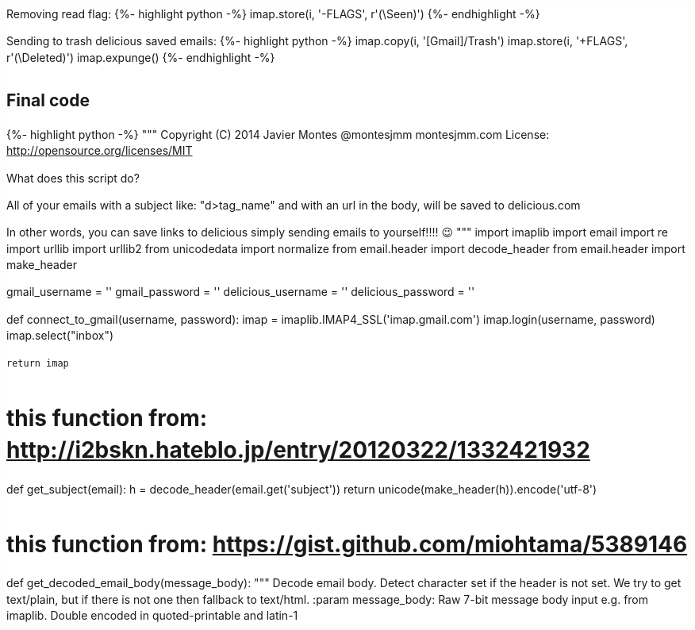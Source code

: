Removing read flag:
{%- highlight python -%}
imap.store(i, '-FLAGS', r'(\Seen)')
{%- endhighlight -%}

Sending to trash delicious saved emails:
{%- highlight python -%}
imap.copy(i, '[Gmail]/Trash')
imap.store(i, '+FLAGS', r'(\Deleted)')
imap.expunge()
{%- endhighlight -%}

## Final code

{%- highlight python -%}
"""
   Copyright (C) 2014 Javier Montes @montesjmm montesjmm.com
   License: http://opensource.org/licenses/MIT

   What does this script do?

   All of your emails with a subject like:
   "d>tag_name"
   and with an url in the body, will be saved to delicious.com

   In other words, you can save links to delicious simply sending emails
   to yourself!!!! 😉
"""
import imaplib
import email
import re
import urllib
import urllib2
from unicodedata import normalize
from email.header import decode_header
from email.header import make_header

gmail_username = ''
gmail_password = ''
delicious_username = ''
delicious_password = ''


def connect_to_gmail(username, password):
    imap = imaplib.IMAP4_SSL('imap.gmail.com')
    imap.login(username, password)
    imap.select("inbox")

    return imap


# this function from: http://i2bskn.hateblo.jp/entry/20120322/1332421932
def get_subject(email):
    h = decode_header(email.get('subject'))
    return unicode(make_header(h)).encode('utf-8')


# this function from: https://gist.github.com/miohtama/5389146
def get_decoded_email_body(message_body):
    """ Decode email body.
    Detect character set if the header is not set.
    We try to get text/plain, but if there is not one then fallback to text/html.
    :param message_body: Raw 7-bit message body input e.g. from imaplib. Double encoded in quoted-printable and latin-1